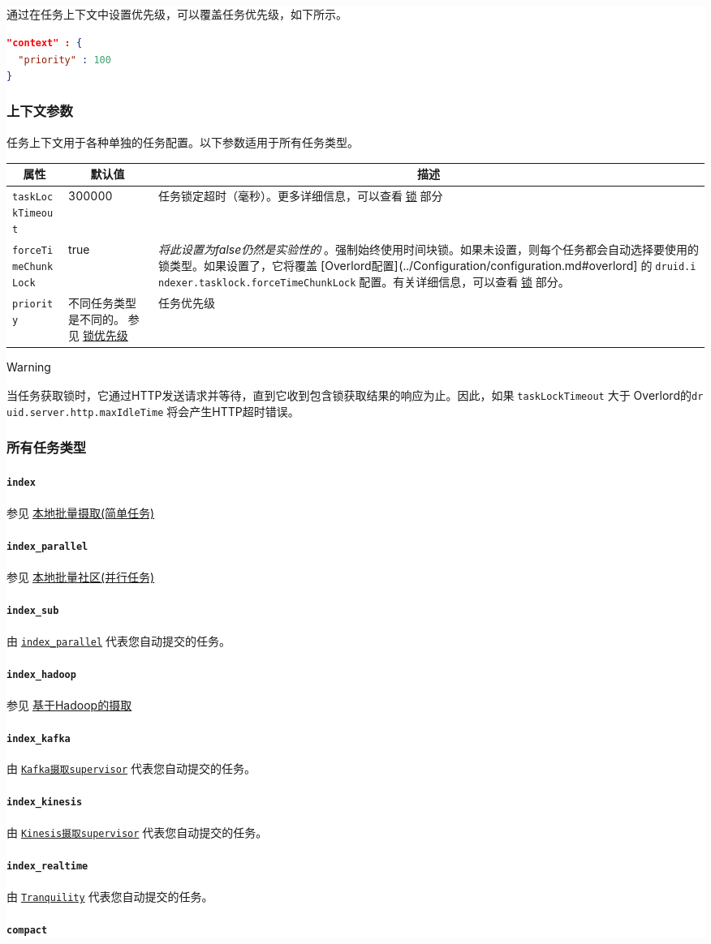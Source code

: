 通过在任务上下文中设置优先级，可以覆盖任务优先级，如下所示。

```json
"context" : {
  "priority" : 100
}
```

### 上下文参数

任务上下文用于各种单独的任务配置。以下参数适用于所有任务类型。

| 属性 | 默认值 | 描述 |
|-|-|-|
| `taskLockTimeout` | 300000 | 任务锁定超时（毫秒）。更多详细信息，可以查看 [锁](#锁) 部分 |
| `forceTimeChunkLock` | true | *将此设置为false仍然是实验性的* 。强制始终使用时间块锁。如果未设置，则每个任务都会自动选择要使用的锁类型。如果设置了，它将覆盖 [Overlord配置](../Configuration/configuration.md#overlord] 的 `druid.indexer.tasklock.forceTimeChunkLock` 配置。有关详细信息，可以查看 [锁](#锁) 部分。|
| `priority` | 不同任务类型是不同的。 参见 [锁优先级](#锁优先级) | 任务优先级 |

> [!WARNING]
> 当任务获取锁时，它通过HTTP发送请求并等待，直到它收到包含锁获取结果的响应为止。因此，如果 `taskLockTimeout` 大于 Overlord的`druid.server.http.maxIdleTime` 将会产生HTTP超时错误。

### 所有任务类型
#### `index`

参见 [本地批量摄取(简单任务)](native.md#简单任务)

#### `index_parallel`

参见 [本地批量社区(并行任务)](native.md#并行任务)

#### `index_sub`

由 [`index_parallel`](#index_parallel) 代表您自动提交的任务。

#### `index_hadoop`

参见 [基于Hadoop的摄取](hadoop.md)

#### `index_kafka`

由 [`Kafka摄取supervisor`](kafka.md) 代表您自动提交的任务。

#### `index_kinesis`

由 [`Kinesis摄取supervisor`](kinesis.md) 代表您自动提交的任务。

#### `index_realtime`

由 [`Tranquility`](tranquility.md) 代表您自动提交的任务。

#### `compact`
